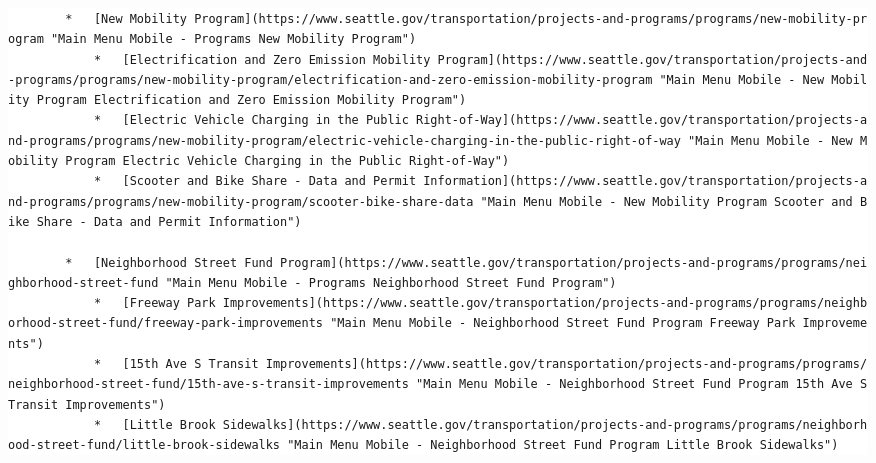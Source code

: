             *   [New Mobility Program](https://www.seattle.gov/transportation/projects-and-programs/programs/new-mobility-program "Main Menu Mobile - Programs New Mobility Program")
                *   [Electrification and Zero Emission Mobility Program](https://www.seattle.gov/transportation/projects-and-programs/programs/new-mobility-program/electrification-and-zero-emission-mobility-program "Main Menu Mobile - New Mobility Program Electrification and Zero Emission Mobility Program")
                *   [Electric Vehicle Charging in the Public Right-of-Way](https://www.seattle.gov/transportation/projects-and-programs/programs/new-mobility-program/electric-vehicle-charging-in-the-public-right-of-way "Main Menu Mobile - New Mobility Program Electric Vehicle Charging in the Public Right-of-Way")
                *   [Scooter and Bike Share - Data and Permit Information](https://www.seattle.gov/transportation/projects-and-programs/programs/new-mobility-program/scooter-bike-share-data "Main Menu Mobile - New Mobility Program Scooter and Bike Share - Data and Permit Information")

            *   [Neighborhood Street Fund Program](https://www.seattle.gov/transportation/projects-and-programs/programs/neighborhood-street-fund "Main Menu Mobile - Programs Neighborhood Street Fund Program")
                *   [Freeway Park Improvements](https://www.seattle.gov/transportation/projects-and-programs/programs/neighborhood-street-fund/freeway-park-improvements "Main Menu Mobile - Neighborhood Street Fund Program Freeway Park Improvements")
                *   [15th Ave S Transit Improvements](https://www.seattle.gov/transportation/projects-and-programs/programs/neighborhood-street-fund/15th-ave-s-transit-improvements "Main Menu Mobile - Neighborhood Street Fund Program 15th Ave S Transit Improvements")
                *   [Little Brook Sidewalks](https://www.seattle.gov/transportation/projects-and-programs/programs/neighborhood-street-fund/little-brook-sidewalks "Main Menu Mobile - Neighborhood Street Fund Program Little Brook Sidewalks")

